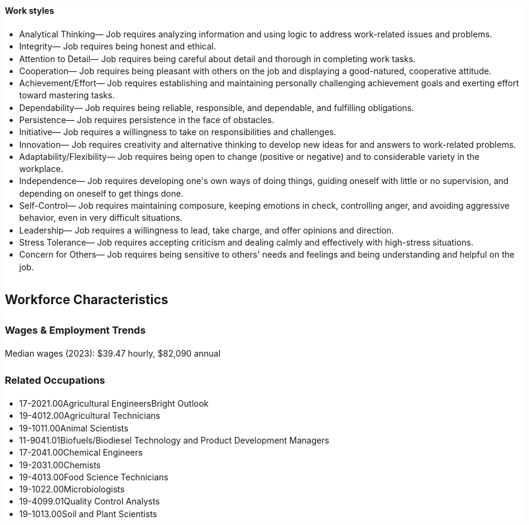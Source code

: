#### Work styles
- Analytical Thinking— Job requires analyzing information and using logic to address work-related issues and problems.
- Integrity— Job requires being honest and ethical.
- Attention to Detail— Job requires being careful about detail and thorough in completing work tasks.
- Cooperation— Job requires being pleasant with others on the job and displaying a good-natured, cooperative attitude.
- Achievement/Effort— Job requires establishing and maintaining personally challenging achievement goals and exerting effort toward mastering tasks.
- Dependability— Job requires being reliable, responsible, and dependable, and fulfilling obligations.
- Persistence— Job requires persistence in the face of obstacles.
- Initiative— Job requires a willingness to take on responsibilities and challenges.
- Innovation— Job requires creativity and alternative thinking to develop new ideas for and answers to work-related problems.
- Adaptability/Flexibility— Job requires being open to change (positive or negative) and to considerable variety in the workplace.
- Independence— Job requires developing one's own ways of doing things, guiding oneself with little or no supervision, and depending on oneself to get things done.
- Self-Control— Job requires maintaining composure, keeping emotions in check, controlling anger, and avoiding aggressive behavior, even in very difficult situations.
- Leadership— Job requires a willingness to lead, take charge, and offer opinions and direction.
- Stress Tolerance— Job requires accepting criticism and dealing calmly and effectively with high-stress situations.
- Concern for Others— Job requires being sensitive to others' needs and feelings and being understanding and helpful on the job.

## Workforce Characteristics
### Wages & Employment Trends
Median wages (2023): $39.47 hourly, $82,090 annual

### Related Occupations
- 17-2021.00Agricultural EngineersBright Outlook
- 19-4012.00Agricultural Technicians
- 19-1011.00Animal Scientists
- 11-9041.01Biofuels/Biodiesel Technology and Product Development Managers
- 17-2041.00Chemical Engineers
- 19-2031.00Chemists
- 19-4013.00Food Science Technicians
- 19-1022.00Microbiologists
- 19-4099.01Quality Control Analysts
- 19-1013.00Soil and Plant Scientists